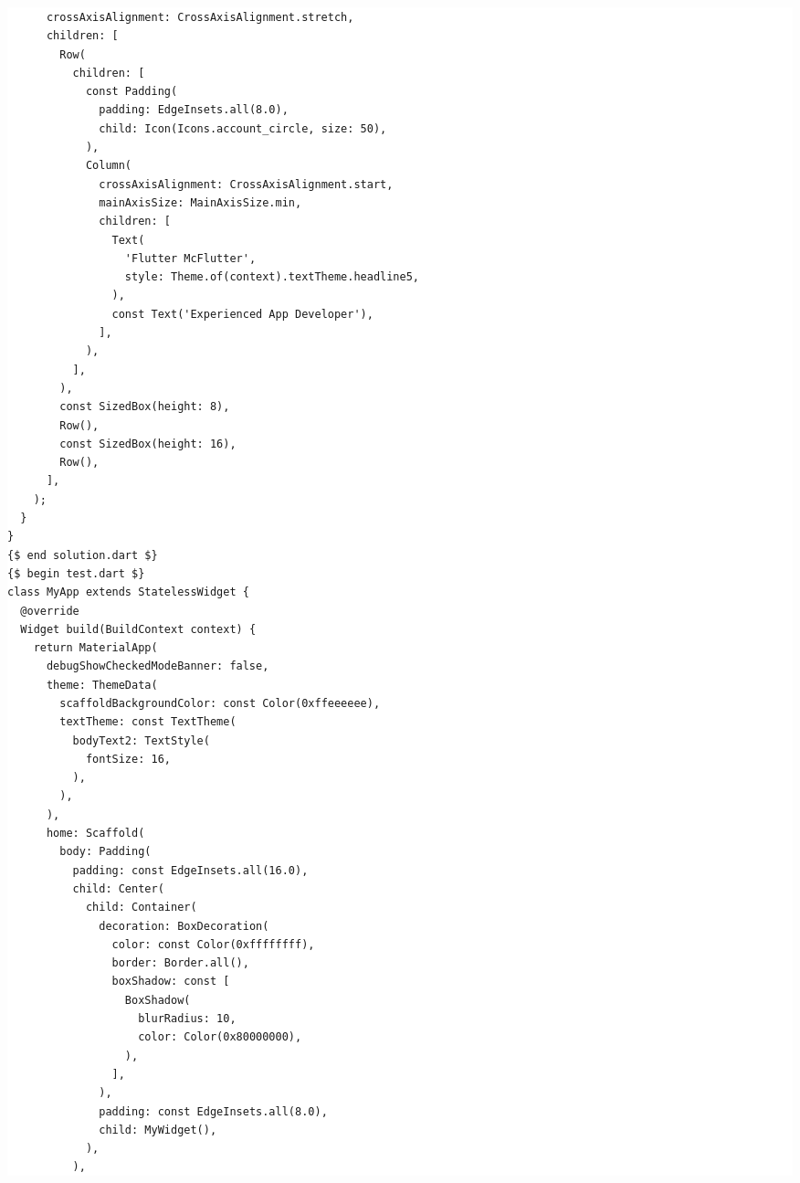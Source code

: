 ```run-dartpad:theme-dark:mode-flutter:width-100%:height-400px:split-60
      crossAxisAlignment: CrossAxisAlignment.stretch,
      children: [
        Row(
          children: [
            const Padding(
              padding: EdgeInsets.all(8.0),
              child: Icon(Icons.account_circle, size: 50),
            ),
            Column(
              crossAxisAlignment: CrossAxisAlignment.start,
              mainAxisSize: MainAxisSize.min,
              children: [
                Text(
                  'Flutter McFlutter',
                  style: Theme.of(context).textTheme.headline5,
                ),
                const Text('Experienced App Developer'),
              ],
            ),
          ],
        ),
        const SizedBox(height: 8),
        Row(),
        const SizedBox(height: 16),
        Row(),
      ],
    );
  }
}
{$ end solution.dart $}
{$ begin test.dart $}
class MyApp extends StatelessWidget {
  @override
  Widget build(BuildContext context) {
    return MaterialApp(
      debugShowCheckedModeBanner: false,
      theme: ThemeData(
        scaffoldBackgroundColor: const Color(0xffeeeeee),
        textTheme: const TextTheme(
          bodyText2: TextStyle(
            fontSize: 16,
          ),
        ),
      ),
      home: Scaffold(
        body: Padding(
          padding: const EdgeInsets.all(16.0),
          child: Center(
            child: Container(
              decoration: BoxDecoration(
                color: const Color(0xffffffff),
                border: Border.all(),
                boxShadow: const [
                  BoxShadow(
                    blurRadius: 10,
                    color: Color(0x80000000),
                  ),
                ],
              ),
              padding: const EdgeInsets.all(8.0),
              child: MyWidget(),
            ),
          ),
```